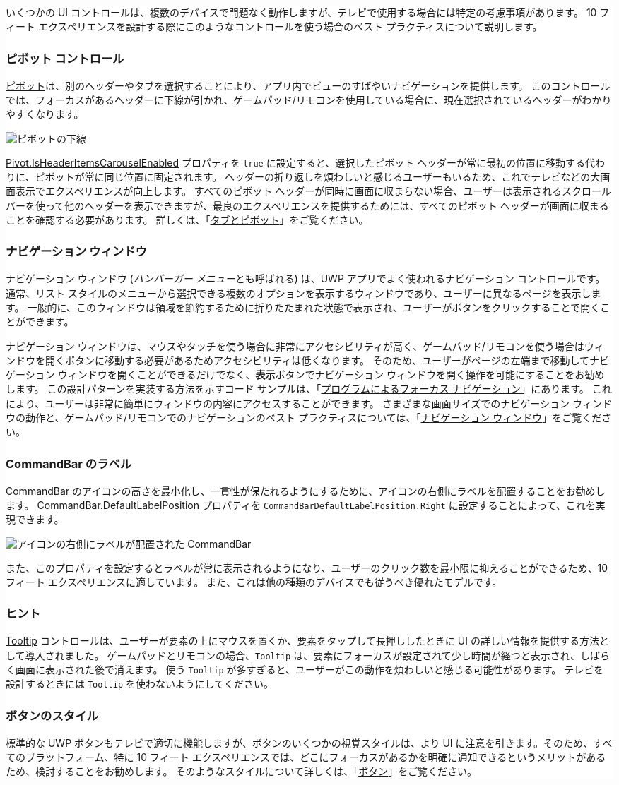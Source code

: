 いくつかの UI コントロールは、複数のデバイスで問題なく動作しますが、テレビで使用する場合には特定の考慮事項があります。 10 フィート エクスペリエンスを設計する際にこのようなコントロールを使う場合のベスト プラクティスについて説明します。

### <a name="pivot-control"></a>ピボット コントロール

[ピボット](https://msdn.microsoft.com/library/windows/apps/windows.ui.xaml.controls.pivot.aspx)は、別のヘッダーやタブを選択することにより、アプリ内でビューのすばやいナビゲーションを提供します。 このコントロールでは、フォーカスがあるヘッダーに下線が引かれ、ゲームパッド/リモコンを使用している場合に、現在選択されているヘッダーがわかりやすくなります。

![ピボットの下線](images/designing-for-tv/pivot-underline.png)

[Pivot.IsHeaderItemsCarouselEnabled](https://msdn.microsoft.com/library/windows/apps/windows.ui.xaml.controls.pivot.isheaderitemscarouselenabled.aspx) プロパティを `true` に設定すると、選択したピボット ヘッダーが常に最初の位置に移動する代わりに、ピボットが常に同じ位置に固定されます。 ヘッダーの折り返しを煩わしいと感じるユーザーもいるため、これでテレビなどの大画面表示でエクスペリエンスが向上します。 すべてのピボット ヘッダーが同時に画面に収まらない場合、ユーザーは表示されるスクロール バーを使って他のヘッダーを表示できますが、最良のエクスペリエンスを提供するためには、すべてのピボット ヘッダーが画面に収まることを確認する必要があります。 詳しくは、「[タブとピボット](../controls-and-patterns/tabs-pivot.md)」をご覧ください。

### <a name="navigation-pane-a-namenavigation-pane"></a>ナビゲーション ウィンドウ <a name="navigation-pane">

ナビゲーション ウィンドウ (*ハンバーガー メニュー*とも呼ばれる) は、UWP アプリでよく使われるナビゲーション コントロールです。 通常、リスト スタイルのメニューから選択できる複数のオプションを表示するウィンドウであり、ユーザーに異なるページを表示します。 一般的に、このウィンドウは領域を節約するために折りたたまれた状態で表示され、ユーザーがボタンをクリックすることで開くことができます。

ナビゲーション ウィンドウは、マウスやタッチを使う場合に非常にアクセシビリティが高く、ゲームパッド/リモコンを使う場合はウィンドウを開くボタンに移動する必要があるためアクセシビリティは低くなります。 そのため、ユーザーがページの左端まで移動してナビゲーション ウィンドウを開くことができるだけでなく、**表示**ボタンでナビゲーション ウィンドウを開く操作を可能にすることをお勧めします。 この設計パターンを実装する方法を示すコード サンプルは、「[プログラムによるフォーカス ナビゲーション](../input/focus-navigation-programmatic.md#split-view-code-sample)」にあります。 これにより、ユーザーは非常に簡単にウィンドウの内容にアクセスすることができます。 さまざまな画面サイズでのナビゲーション ウィンドウの動作と、ゲームパッド/リモコンでのナビゲーションのベスト プラクティスについては、「[ナビゲーション ウィンドウ](../controls-and-patterns/navigationview.md)」をご覧ください。

### <a name="commandbar-labels"></a>CommandBar のラベル

[CommandBar](https://msdn.microsoft.com/library/windows/apps/windows.ui.xaml.controls.commandbar.aspx) のアイコンの高さを最小化し、一貫性が保たれるようにするために、アイコンの右側にラベルを配置することをお勧めします。 [CommandBar.DefaultLabelPosition](https://msdn.microsoft.com/library/windows/apps/windows.ui.xaml.controls.commandbar.defaultlabelposition.aspx) プロパティを `CommandBarDefaultLabelPosition.Right` に設定することによって、これを実現できます。

![アイコンの右側にラベルが配置された CommandBar](images/designing-for-tv/commandbar.png)

また、このプロパティを設定するとラベルが常に表示されるようになり、ユーザーのクリック数を最小限に抑えることができるため、10 フィート エクスペリエンスに適しています。 また、これは他の種類のデバイスでも従うべき優れたモデルです。

### <a name="tooltip"></a>ヒント

[Tooltip](https://msdn.microsoft.com/library/windows/apps/windows.ui.xaml.controls.tooltip.aspx) コントロールは、ユーザーが要素の上にマウスを置くか、要素をタップして長押ししたときに UI の詳しい情報を提供する方法として導入されました。 ゲームパッドとリモコンの場合、`Tooltip` は、要素にフォーカスが設定されて少し時間が経つと表示され、しばらく画面に表示された後で消えます。 使う `Tooltip` が多すぎると、ユーザーがこの動作を煩わしいと感じる可能性があります。 テレビを設計するときには `Tooltip` を使わないようにしてください。

### <a name="button-styles"></a>ボタンのスタイル

標準的な UWP ボタンもテレビで適切に機能しますが、ボタンのいくつかの視覚スタイルは、より UI に注意を引きます。そのため、すべてのプラットフォーム、特に 10 フィート エクスペリエンスでは、どこにフォーカスがあるかを明確に通知できるというメリットがあるため、検討することをお勧めします。 そのようなスタイルについて詳しくは、「[ボタン](../controls-and-patterns/buttons.md)」をご覧ください。
